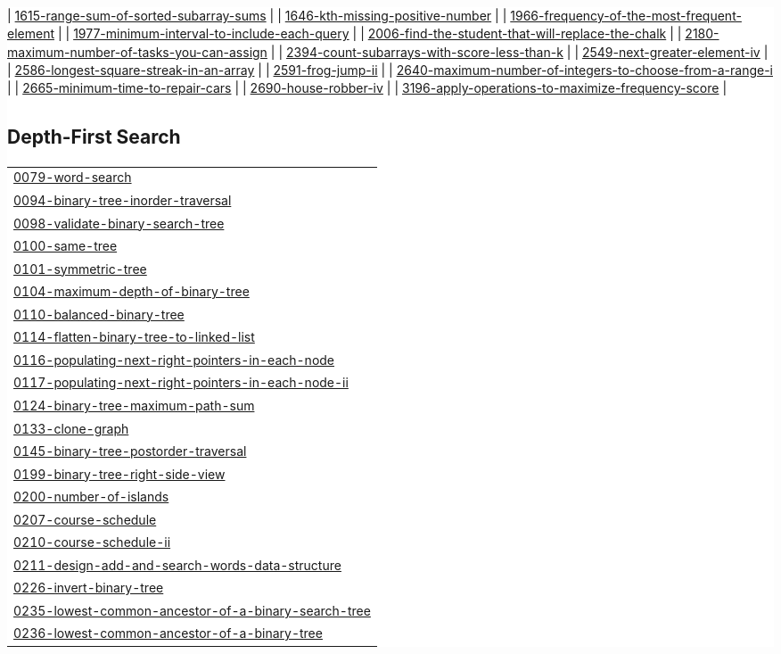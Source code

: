 | [1615-range-sum-of-sorted-subarray-sums](https://github.com/ABHINAV-GUPTA1/codepractice/tree/master/1615-range-sum-of-sorted-subarray-sums) |
| [1646-kth-missing-positive-number](https://github.com/ABHINAV-GUPTA1/codepractice/tree/master/1646-kth-missing-positive-number) |
| [1966-frequency-of-the-most-frequent-element](https://github.com/ABHINAV-GUPTA1/codepractice/tree/master/1966-frequency-of-the-most-frequent-element) |
| [1977-minimum-interval-to-include-each-query](https://github.com/ABHINAV-GUPTA1/codepractice/tree/master/1977-minimum-interval-to-include-each-query) |
| [2006-find-the-student-that-will-replace-the-chalk](https://github.com/ABHINAV-GUPTA1/codepractice/tree/master/2006-find-the-student-that-will-replace-the-chalk) |
| [2180-maximum-number-of-tasks-you-can-assign](https://github.com/ABHINAV-GUPTA1/codepractice/tree/master/2180-maximum-number-of-tasks-you-can-assign) |
| [2394-count-subarrays-with-score-less-than-k](https://github.com/ABHINAV-GUPTA1/codepractice/tree/master/2394-count-subarrays-with-score-less-than-k) |
| [2549-next-greater-element-iv](https://github.com/ABHINAV-GUPTA1/codepractice/tree/master/2549-next-greater-element-iv) |
| [2586-longest-square-streak-in-an-array](https://github.com/ABHINAV-GUPTA1/codepractice/tree/master/2586-longest-square-streak-in-an-array) |
| [2591-frog-jump-ii](https://github.com/ABHINAV-GUPTA1/codepractice/tree/master/2591-frog-jump-ii) |
| [2640-maximum-number-of-integers-to-choose-from-a-range-i](https://github.com/ABHINAV-GUPTA1/codepractice/tree/master/2640-maximum-number-of-integers-to-choose-from-a-range-i) |
| [2665-minimum-time-to-repair-cars](https://github.com/ABHINAV-GUPTA1/codepractice/tree/master/2665-minimum-time-to-repair-cars) |
| [2690-house-robber-iv](https://github.com/ABHINAV-GUPTA1/codepractice/tree/master/2690-house-robber-iv) |
| [3196-apply-operations-to-maximize-frequency-score](https://github.com/ABHINAV-GUPTA1/codepractice/tree/master/3196-apply-operations-to-maximize-frequency-score) |
## Depth-First Search
|  |
| ------- |
| [0079-word-search](https://github.com/ABHINAV-GUPTA1/codepractice/tree/master/0079-word-search) |
| [0094-binary-tree-inorder-traversal](https://github.com/ABHINAV-GUPTA1/codepractice/tree/master/0094-binary-tree-inorder-traversal) |
| [0098-validate-binary-search-tree](https://github.com/ABHINAV-GUPTA1/codepractice/tree/master/0098-validate-binary-search-tree) |
| [0100-same-tree](https://github.com/ABHINAV-GUPTA1/codepractice/tree/master/0100-same-tree) |
| [0101-symmetric-tree](https://github.com/ABHINAV-GUPTA1/codepractice/tree/master/0101-symmetric-tree) |
| [0104-maximum-depth-of-binary-tree](https://github.com/ABHINAV-GUPTA1/codepractice/tree/master/0104-maximum-depth-of-binary-tree) |
| [0110-balanced-binary-tree](https://github.com/ABHINAV-GUPTA1/codepractice/tree/master/0110-balanced-binary-tree) |
| [0114-flatten-binary-tree-to-linked-list](https://github.com/ABHINAV-GUPTA1/codepractice/tree/master/0114-flatten-binary-tree-to-linked-list) |
| [0116-populating-next-right-pointers-in-each-node](https://github.com/ABHINAV-GUPTA1/codepractice/tree/master/0116-populating-next-right-pointers-in-each-node) |
| [0117-populating-next-right-pointers-in-each-node-ii](https://github.com/ABHINAV-GUPTA1/codepractice/tree/master/0117-populating-next-right-pointers-in-each-node-ii) |
| [0124-binary-tree-maximum-path-sum](https://github.com/ABHINAV-GUPTA1/codepractice/tree/master/0124-binary-tree-maximum-path-sum) |
| [0133-clone-graph](https://github.com/ABHINAV-GUPTA1/codepractice/tree/master/0133-clone-graph) |
| [0145-binary-tree-postorder-traversal](https://github.com/ABHINAV-GUPTA1/codepractice/tree/master/0145-binary-tree-postorder-traversal) |
| [0199-binary-tree-right-side-view](https://github.com/ABHINAV-GUPTA1/codepractice/tree/master/0199-binary-tree-right-side-view) |
| [0200-number-of-islands](https://github.com/ABHINAV-GUPTA1/codepractice/tree/master/0200-number-of-islands) |
| [0207-course-schedule](https://github.com/ABHINAV-GUPTA1/codepractice/tree/master/0207-course-schedule) |
| [0210-course-schedule-ii](https://github.com/ABHINAV-GUPTA1/codepractice/tree/master/0210-course-schedule-ii) |
| [0211-design-add-and-search-words-data-structure](https://github.com/ABHINAV-GUPTA1/codepractice/tree/master/0211-design-add-and-search-words-data-structure) |
| [0226-invert-binary-tree](https://github.com/ABHINAV-GUPTA1/codepractice/tree/master/0226-invert-binary-tree) |
| [0235-lowest-common-ancestor-of-a-binary-search-tree](https://github.com/ABHINAV-GUPTA1/codepractice/tree/master/0235-lowest-common-ancestor-of-a-binary-search-tree) |
| [0236-lowest-common-ancestor-of-a-binary-tree](https://github.com/ABHINAV-GUPTA1/codepractice/tree/master/0236-lowest-common-ancestor-of-a-binary-tree) |